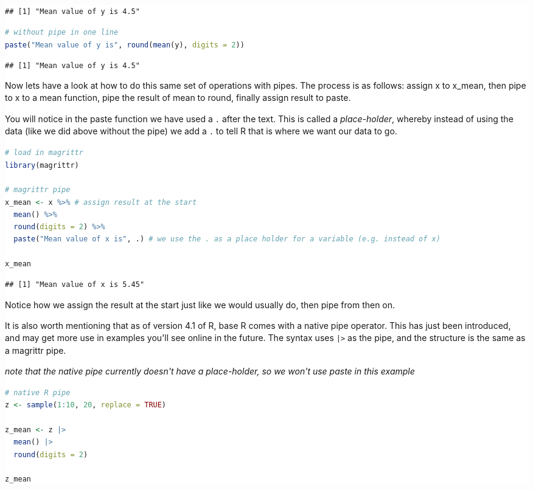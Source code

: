 ```
## [1] "Mean value of y is 4.5"
```

```r
# without pipe in one line
paste("Mean value of y is", round(mean(y), digits = 2))
```

```
## [1] "Mean value of y is 4.5"
```

Now lets have a look at how to do this same set of operations with pipes. The process is as follows: assign x to x_mean, then pipe to x to a mean function, pipe the result of mean to round, finally assign result to paste.

You will notice in the paste function we have used a `.` after the text. This is called a *place-holder*, whereby instead of using the data (like we did above without the pipe) we add a `.` to tell R that is where we want our data to go.


```r
# load in magrittr
library(magrittr)

# magrittr pipe
x_mean <- x %>% # assign result at the start
  mean() %>% 
  round(digits = 2) %>%
  paste("Mean value of x is", .) # we use the . as a place holder for a variable (e.g. instead of x)

x_mean
```

```
## [1] "Mean value of x is 5.45"
```

Notice how we assign the result at the start just like we would usually do, then pipe from then on.

It is also worth mentioning that as of version 4.1 of R, base R comes with a native pipe operator. This has just been introduced, and may get more use in examples you'll see online in the future. The syntax uses `|>` as the pipe, and the structure is the same as a magrittr pipe.

*note that the native pipe currently doesn't have a place-holder, so we won't use paste in this example*


```r
# native R pipe
z <- sample(1:10, 20, replace = TRUE)

z_mean <- z |> 
  mean() |>
  round(digits = 2)

z_mean
```
